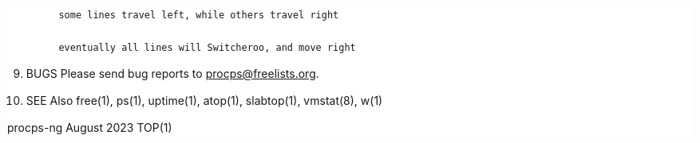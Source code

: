              some lines travel left, while others travel right

             eventually all lines will Switcheroo, and move right

9. BUGS
       Please send bug reports to procps@freelists.org.

10. SEE Also
       free(1), ps(1), uptime(1), atop(1), slabtop(1), vmstat(8), w(1)

procps-ng                                                                                       August 2023                                                                                          TOP(1)
